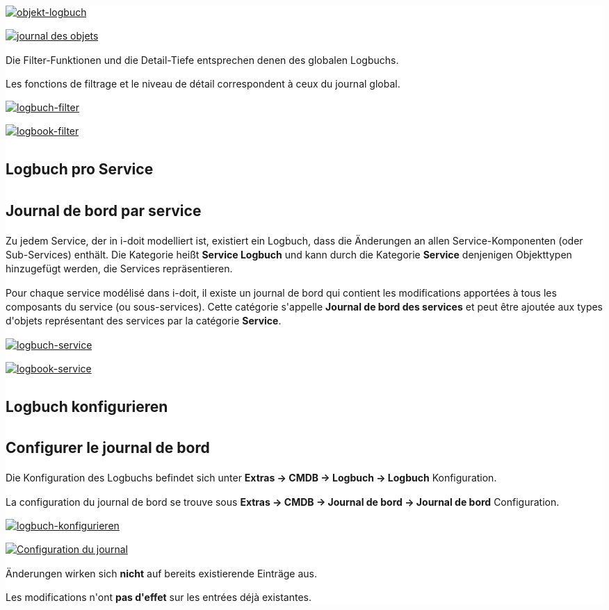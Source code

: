 [![objekt-logbuch](../assets/images/de/grundlagen/logbuch/3-lb.png)](../assets/images/de/grundlagen/logbuch/3-lb.png)

[ ![journal des objets](../assets/images/fr/bases/logbook/3-lb.png)](../assets/images/fr/bases/logbook/3-lb.png)

Die Filter-Funktionen und die Detail-Tiefe entsprechen denen des globalen Logbuchs.

Les fonctions de filtrage et le niveau de détail correspondent à ceux du journal global.

[![logbuch-filter](../assets/images/de/grundlagen/logbuch/4-lb.png)](../assets/images/de/grundlagen/logbuch/4-lb.png)

[ ![logbook-filter](../assets/images/fr/bases/logbuch/4-lb.png)](../assets/images/fr/bases/logbuch/4-lb.png)

## Logbuch pro Service

## Journal de bord par service

Zu jedem Service, der in i-doit modelliert ist, existiert ein Logbuch, dass die Änderungen an allen Service-Komponenten (oder Sub-Services) enthält. Die Kategorie heißt **Service Logbuch** und kann durch die Kategorie **Service** denjenigen Objekttypen hinzugefügt werden, die Services repräsentieren.

Pour chaque service modélisé dans i-doit, il existe un journal de bord qui contient les modifications apportées à tous les composants du service (ou sous-services). Cette catégorie s'appelle **Journal de bord des services** et peut être ajoutée aux types d'objets représentant des services par la catégorie **Service**.

[![logbuch-service](../assets/images/de/grundlagen/logbuch/5-lb.png)](../assets/images/de/grundlagen/logbuch/5-lb.png)

[ ![logbook-service](../assets/images/fr/bases/logbuch/5-lb.png)](../assets/images/fr/bases/logbuch/5-lb.png)

## Logbuch konfigurieren

## Configurer le journal de bord

Die Konfiguration des Logbuchs befindet sich unter **Extras → CMDB → Logbuch → Logbuch** Konfiguration.

La configuration du journal de bord se trouve sous **Extras → CMDB → Journal de bord → Journal de bord** Configuration.

[![logbuch-konfigurieren](../assets/images/de/grundlagen/logbuch/6-lb.png)](../assets/images/de/grundlagen/logbuch/6-lb.png)

[ ![Configuration du journal](../assets/images/fr/bases/logbook/6-lb.png)](../assets/images/fr/bases/logbook/6-lb.png)

Änderungen wirken sich **nicht** auf bereits existierende Einträge aus.

Les modifications n'ont **pas d'effet** sur les entrées déjà existantes.
